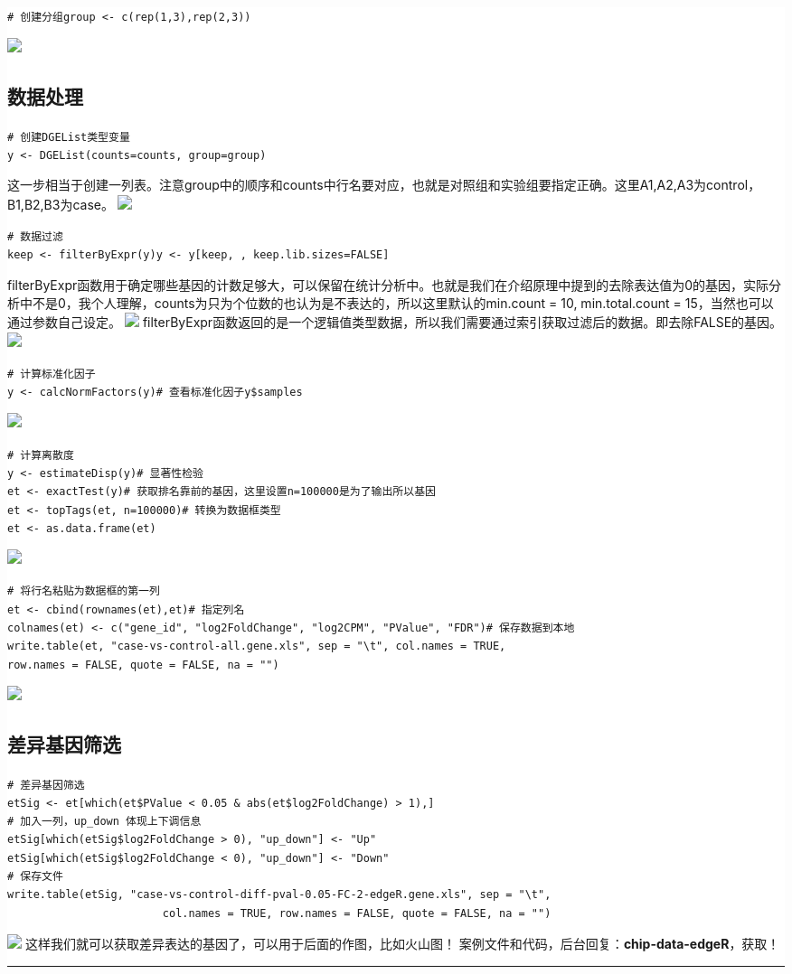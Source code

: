 ```
# 创建分组group <- c(rep(1,3),rep(2,3))
```
![](https://cdn.nlark.com/yuque/0/2021/png/1234840/1612532013887-606285f5-cec0-4eff-84c2-148ed3370d4e.png#crop=0&crop=0&crop=1&crop=1&height=158&id=QdhSq&originHeight=158&originWidth=616&originalType=binary&ratio=1&rotation=0&showTitle=false&size=0&status=done&style=none&title=&width=616)
## 数据处理
```
# 创建DGEList类型变量
y <- DGEList(counts=counts, group=group)
```
这一步相当于创建一列表。注意group中的顺序和counts中行名要对应，也就是对照组和实验组要指定正确。这里A1,A2,A3为control，B1,B2,B3为case。
![](https://cdn.nlark.com/yuque/0/2021/png/1234840/1612532013862-f06beefc-b94d-47f6-b545-580fa945aaff.png#crop=0&crop=0&crop=1&crop=1&height=532&id=DQB3w&originHeight=532&originWidth=628&originalType=binary&ratio=1&rotation=0&showTitle=false&size=0&status=done&style=none&title=&width=628)
```
# 数据过滤
keep <- filterByExpr(y)y <- y[keep, , keep.lib.sizes=FALSE]
```
filterByExpr函数用于确定哪些基因的计数足够大，可以保留在统计分析中。也就是我们在介绍原理中提到的去除表达值为0的基因，实际分析中不是0，我个人理解，counts为只为个位数的也认为是不表达的，所以这里默认的min.count = 10, min.total.count = 15，当然也可以通过参数自己设定。
![](https://cdn.nlark.com/yuque/0/2021/png/1234840/1612532013900-c96ce072-ebdf-4824-823c-28f39a043d2d.png#crop=0&crop=0&crop=1&crop=1&height=383&id=N78Wr&originHeight=383&originWidth=1080&originalType=binary&ratio=1&rotation=0&showTitle=false&size=0&status=done&style=none&title=&width=1080)
filterByExpr函数返回的是一个逻辑值类型数据，所以我们需要通过索引获取过滤后的数据。即去除FALSE的基因。
![](https://cdn.nlark.com/yuque/0/2021/png/1234840/1612532013944-a34d2b16-278b-4f4a-8131-64cf1b9f7f1a.png#crop=0&crop=0&crop=1&crop=1&height=98&id=nOWWp&originHeight=98&originWidth=633&originalType=binary&ratio=1&rotation=0&showTitle=false&size=0&status=done&style=none&title=&width=633)
```
# 计算标准化因子
y <- calcNormFactors(y)# 查看标准化因子y$samples
```
![](https://cdn.nlark.com/yuque/0/2021/png/1234840/1612532013886-724f9406-9051-45cf-8f9b-02ab4d65dc88.png#crop=0&crop=0&crop=1&crop=1&height=359&id=Lv2pM&originHeight=359&originWidth=949&originalType=binary&ratio=1&rotation=0&showTitle=false&size=0&status=done&style=none&title=&width=949)
```
# 计算离散度
y <- estimateDisp(y)# 显著性检验
et <- exactTest(y)# 获取排名靠前的基因，这里设置n=100000是为了输出所以基因
et <- topTags(et, n=100000)# 转换为数据框类型
et <- as.data.frame(et)
```
![](https://cdn.nlark.com/yuque/0/2021/jpeg/1234840/1612532013900-312074b5-d76d-4705-a480-d8bacfeb5623.jpeg#crop=0&crop=0&crop=1&crop=1&height=424&id=G1lBW&originHeight=424&originWidth=759&originalType=binary&ratio=1&rotation=0&showTitle=false&size=0&status=done&style=none&title=&width=759)
```
# 将行名粘贴为数据框的第一列
et <- cbind(rownames(et),et)# 指定列名
colnames(et) <- c("gene_id", "log2FoldChange", "log2CPM", "PValue", "FDR")# 保存数据到本地
write.table(et, "case-vs-control-all.gene.xls", sep = "\t", col.names = TRUE,
row.names = FALSE, quote = FALSE, na = "")
```
![](https://cdn.nlark.com/yuque/0/2021/jpeg/1234840/1612532013952-663dbb51-a031-4c85-ba2b-ecfa54fe1a99.jpeg#crop=0&crop=0&crop=1&crop=1&height=428&id=F7AD6&originHeight=428&originWidth=1080&originalType=binary&ratio=1&rotation=0&showTitle=false&size=0&status=done&style=none&title=&width=1080)
## 差异基因筛选
```
# 差异基因筛选
etSig <- et[which(et$PValue < 0.05 & abs(et$log2FoldChange) > 1),]
# 加入一列，up_down 体现上下调信息
etSig[which(etSig$log2FoldChange > 0), "up_down"] <- "Up"
etSig[which(etSig$log2FoldChange < 0), "up_down"] <- "Down"
# 保存文件
write.table(etSig, "case-vs-control-diff-pval-0.05-FC-2-edgeR.gene.xls", sep = "\t", 
						col.names = TRUE, row.names = FALSE, quote = FALSE, na = "")
```
![](https://cdn.nlark.com/yuque/0/2021/jpeg/1234840/1612532013921-0d7dd705-7c5f-4d96-a5a3-9a425a1e17f9.jpeg#crop=0&crop=0&crop=1&crop=1&height=256&id=SWSJ3&originHeight=256&originWidth=1080&originalType=binary&ratio=1&rotation=0&showTitle=false&size=0&status=done&style=none&title=&width=1080)
这样我们就可以获取差异表达的基因了，可以用于后面的作图，比如火山图！
案例文件和代码，后台回复：**chip-data-edgeR**，获取！

---